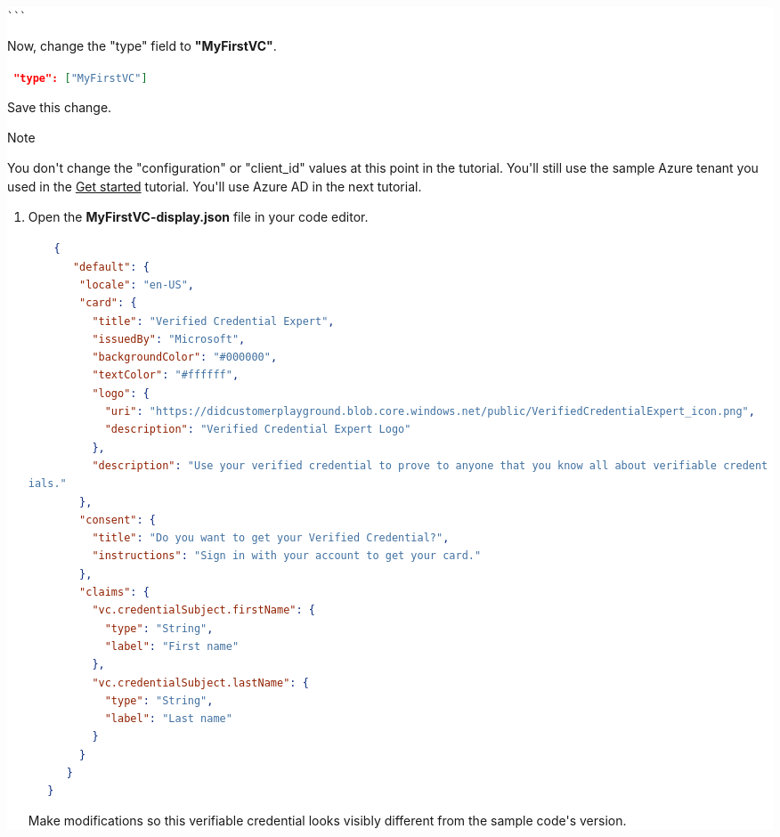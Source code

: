     ```

   Now, change the "type" field to **"MyFirstVC"**.

   ```json
    "type": ["MyFirstVC"]
  
   ```

   Save this change.

   >[!NOTE]
   > You don't change the "configuration" or "client_id" values at this point in the tutorial. You'll still use the sample Azure tenant you used in the [Get started](get-started-verifiable-credentials.md) tutorial. You'll use Azure AD in the next tutorial.

1. Open the **MyFirstVC-display.json** file in your code editor.

   ```json
       {
          "default": {
           "locale": "en-US",
           "card": {
             "title": "Verified Credential Expert",
             "issuedBy": "Microsoft",
             "backgroundColor": "#000000",
             "textColor": "#ffffff",
             "logo": {
               "uri": "https://didcustomerplayground.blob.core.windows.net/public/VerifiedCredentialExpert_icon.png",
               "description": "Verified Credential Expert Logo"
             },
             "description": "Use your verified credential to prove to anyone that you know all about verifiable credentials."
           },
           "consent": {
             "title": "Do you want to get your Verified Credential?",
             "instructions": "Sign in with your account to get your card."
           },
           "claims": {
             "vc.credentialSubject.firstName": {
               "type": "String",
               "label": "First name"
             },
             "vc.credentialSubject.lastName": {
               "type": "String",
               "label": "Last name"
             }
           }
         }
      }
   ```

   Make modifications so this verifiable credential looks visibly different from the sample code's version.
